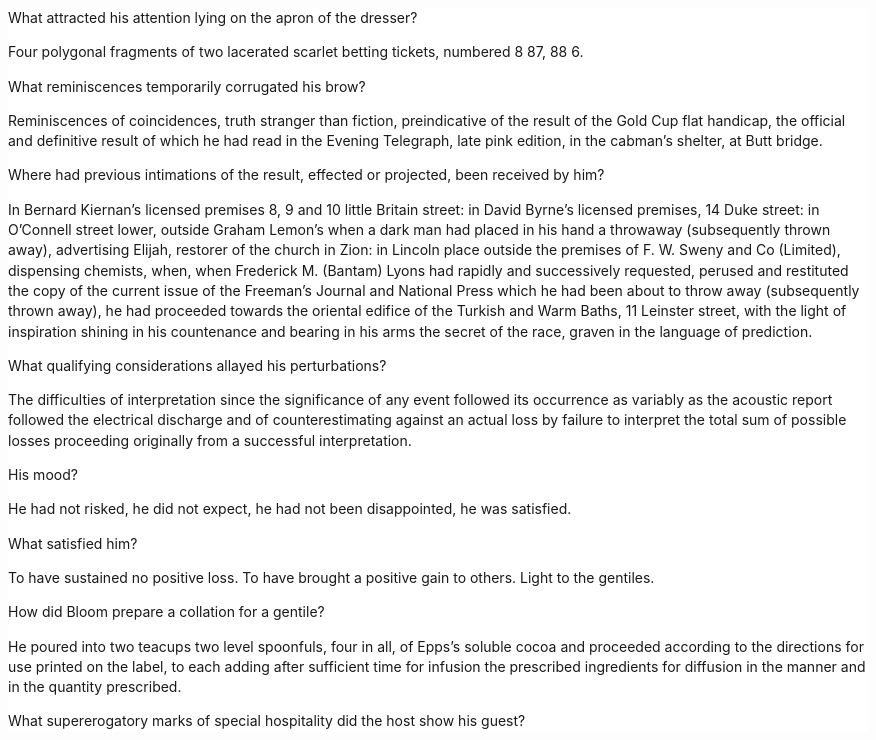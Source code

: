 What attracted his attention lying on the apron of the dresser?

Four polygonal fragments of two lacerated scarlet betting tickets,
numbered 8 87, 88 6.

What reminiscences temporarily corrugated his brow?

Reminiscences of coincidences, truth stranger than fiction,
preindicative of the result of the Gold Cup flat handicap, the official
and definitive result of which he had read in the Evening Telegraph,
late pink edition, in the cabman’s shelter, at Butt bridge.

Where had previous intimations of the result, effected or projected,
been received by him?

In Bernard Kiernan’s licensed premises 8, 9 and 10 little Britain
street: in David Byrne’s licensed premises, 14 Duke street: in
O’Connell street lower, outside Graham Lemon’s when a dark man had
placed in his hand a throwaway (subsequently thrown away), advertising
Elijah, restorer of the church in Zion: in Lincoln place outside the
premises of F. W. Sweny and Co (Limited), dispensing chemists, when,
when Frederick M. (Bantam) Lyons had rapidly and successively requested,
perused and restituted the copy of the current issue of the Freeman’s
Journal and National Press which he had been about to throw away
(subsequently thrown away), he had proceeded towards the oriental
edifice of the Turkish and Warm Baths, 11 Leinster street, with the
light of inspiration shining in his countenance and bearing in his arms
the secret of the race, graven in the language of prediction.

What qualifying considerations allayed his perturbations?

The difficulties of interpretation since the significance of any event
followed its occurrence as variably as the acoustic report followed the
electrical discharge and of counterestimating against an actual loss
by failure to interpret the total sum of possible losses proceeding
originally from a successful interpretation.

His mood?

He had not risked, he did not expect, he had not been disappointed, he
was satisfied.

What satisfied him?

To have sustained no positive loss. To have brought a positive gain to
others. Light to the gentiles.

How did Bloom prepare a collation for a gentile?

He poured into two teacups two level spoonfuls, four in all, of Epps’s
soluble cocoa and proceeded according to the directions for use printed
on the label, to each adding after sufficient time for infusion the
prescribed ingredients for diffusion in the manner and in the quantity
prescribed.

What supererogatory marks of special hospitality did the host show his
guest?
